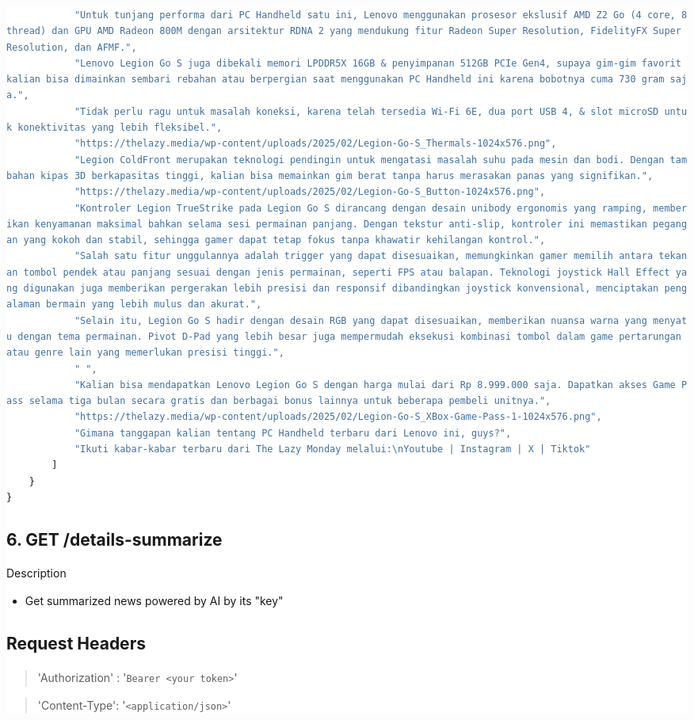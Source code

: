 ```js
            "Untuk tunjang performa dari PC Handheld satu ini, Lenovo menggunakan prosesor ekslusif AMD Z2 Go (4 core, 8 thread) dan GPU AMD Radeon 800M dengan arsitektur RDNA 2 yang mendukung fitur Radeon Super Resolution, FidelityFX Super Resolution, dan AFMF.",
            "Lenovo Legion Go S juga dibekali memori LPDDR5X 16GB & penyimpanan 512GB PCIe Gen4, supaya gim-gim favorit kalian bisa dimainkan sembari rebahan atau berpergian saat menggunakan PC Handheld ini karena bobotnya cuma 730 gram saja.",
            "Tidak perlu ragu untuk masalah koneksi, karena telah tersedia Wi-Fi 6E, dua port USB 4, & slot microSD untuk konektivitas yang lebih fleksibel.",
            "https://thelazy.media/wp-content/uploads/2025/02/Legion-Go-S_Thermals-1024x576.png",
            "Legion ColdFront merupakan teknologi pendingin untuk mengatasi masalah suhu pada mesin dan bodi. Dengan tambahan kipas 3D berkapasitas tinggi, kalian bisa memainkan gim berat tanpa harus merasakan panas yang signifikan.",
            "https://thelazy.media/wp-content/uploads/2025/02/Legion-Go-S_Button-1024x576.png",
            "Kontroler Legion TrueStrike pada Legion Go S dirancang dengan desain unibody ergonomis yang ramping, memberikan kenyamanan maksimal bahkan selama sesi permainan panjang. Dengan tekstur anti-slip, kontroler ini memastikan pegangan yang kokoh dan stabil, sehingga gamer dapat tetap fokus tanpa khawatir kehilangan kontrol.",
            "Salah satu fitur unggulannya adalah trigger yang dapat disesuaikan, memungkinkan gamer memilih antara tekanan tombol pendek atau panjang sesuai dengan jenis permainan, seperti FPS atau balapan. Teknologi joystick Hall Effect yang digunakan juga memberikan pergerakan lebih presisi dan responsif dibandingkan joystick konvensional, menciptakan pengalaman bermain yang lebih mulus dan akurat.",
            "Selain itu, Legion Go S hadir dengan desain RGB yang dapat disesuaikan, memberikan nuansa warna yang menyatu dengan tema permainan. Pivot D-Pad yang lebih besar juga mempermudah eksekusi kombinasi tombol dalam game pertarungan atau genre lain yang memerlukan presisi tinggi.",
            " ",
            "Kalian bisa mendapatkan Lenovo Legion Go S dengan harga mulai dari Rp 8.999.000 saja. Dapatkan akses Game Pass selama tiga bulan secara gratis dan berbagai bonus lainnya untuk beberapa pembeli unitnya.",
            "https://thelazy.media/wp-content/uploads/2025/02/Legion-Go-S_XBox-Game-Pass-1-1024x576.png",
            "Gimana tanggapan kalian tentang PC Handheld terbaru dari Lenovo ini, guys?",
            "Ikuti kabar-kabar terbaru dari The Lazy Monday melalui:\nYoutube | Instagram | X | Tiktok"
        ]
    }
}
```



## 6. GET /details-summarize
Description
- Get summarized news powered by AI by its "key"

## Request Headers

> 'Authorization' : '`Bearer <your token>`'

> 'Content-Type': '`<application/json>`'
